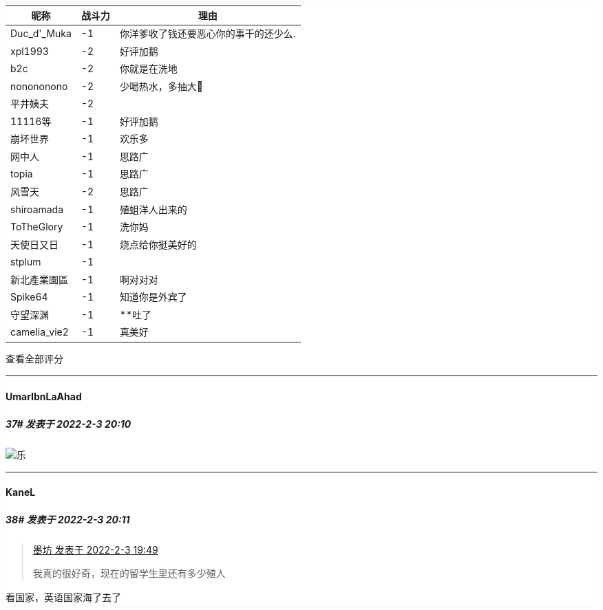 |昵称|战斗力|理由|
|----|---|---|
| Duc_d'_Muka|-1|你洋爹收了钱还要恶心你的事干的还少么.|
| xpl1993|-2|好评加鹅|
| b2c|-2|你就是在洗地|
| nonononono|-2|少喝热水，多抽大🐎|
| 平井姨夫|-2||
| 11116等|-1|好评加鹅|
| 崩坏世界|-1|欢乐多|
| 网中人|-1|思路广|
| topia|-1|思路广|
| 风雪天|-2|思路广|
| shiroamada|-1|殖蛆洋人出来的|
| ToTheGlory|-1|洗你妈|
| 天使日又日|-1|烧点给你挺美好的|
| stplum|-1||
| 新北產業園區|-1|啊对对对|
| Spike64|-1|知道你是外宾了|
| 守望深渊|-1|**吐了|
| camelia_vie2|-1|真美好|

查看全部评分

*****

####  UmarIbnLaAhad  
##### 37#       发表于 2022-2-3 20:10

<img src="https://static.saraba1st.com/image/smiley/face2017/067.png" referrerpolicy="no-referrer">乐

*****

####  KaneL  
##### 38#       发表于 2022-2-3 20:11

<blockquote><a href="httphttps://bbs.saraba1st.com/2b/forum.php?mod=redirect&amp;goto=findpost&amp;pid=54534827&amp;ptid=2050680" target="_blank">墨坊 发表于 2022-2-3 19:49</a>

我真的很好奇，现在的留学生里还有多少殖人</blockquote>
看国家，英语国家海了去了
